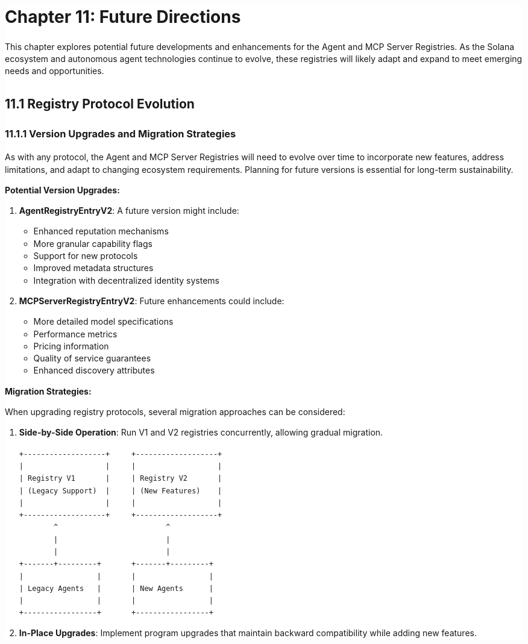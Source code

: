 # Chapter 11: Future Directions

This chapter explores potential future developments and enhancements for the Agent and MCP Server Registries. As the Solana ecosystem and autonomous agent technologies continue to evolve, these registries will likely adapt and expand to meet emerging needs and opportunities.

## 11.1 Registry Protocol Evolution

### 11.1.1 Version Upgrades and Migration Strategies

As with any protocol, the Agent and MCP Server Registries will need to evolve over time to incorporate new features, address limitations, and adapt to changing ecosystem requirements. Planning for future versions is essential for long-term sustainability.

**Potential Version Upgrades:**

1. **AgentRegistryEntryV2**: A future version might include:
   - Enhanced reputation mechanisms
   - More granular capability flags
   - Support for new protocols
   - Improved metadata structures
   - Integration with decentralized identity systems

2. **MCPServerRegistryEntryV2**: Future enhancements could include:
   - More detailed model specifications
   - Performance metrics
   - Pricing information
   - Quality of service guarantees
   - Enhanced discovery attributes

**Migration Strategies:**

When upgrading registry protocols, several migration approaches can be considered:

1. **Side-by-Side Operation**: Run V1 and V2 registries concurrently, allowing gradual migration.
   ```
   +-------------------+     +-------------------+
   |                   |     |                   |
   | Registry V1       |     | Registry V2       |
   | (Legacy Support)  |     | (New Features)    |
   |                   |     |                   |
   +-------------------+     +-------------------+
           ^                         ^
           |                         |
           |                         |
   +-------+---------+       +-------+---------+
   |                 |       |                 |
   | Legacy Agents   |       | New Agents      |
   |                 |       |                 |
   +-----------------+       +-----------------+
   ```

2. **In-Place Upgrades**: Implement program upgrades that maintain backward compatibility while adding new features.
